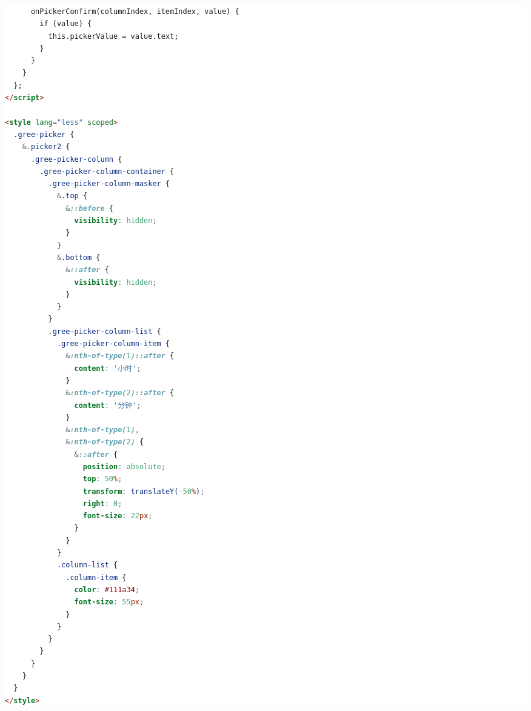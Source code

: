 ```html
      onPickerConfirm(columnIndex, itemIndex, value) {
        if (value) {
          this.pickerValue = value.text;
        }
      }
    }
  };
</script>

<style lang="less" scoped>
  .gree-picker {
    &.picker2 {
      .gree-picker-column {
        .gree-picker-column-container {
          .gree-picker-column-masker {
            &.top {
              &::before {
                visibility: hidden;
              }
            }
            &.bottom {
              &::after {
                visibility: hidden;
              }
            }
          }
          .gree-picker-column-list {
            .gree-picker-column-item {
              &:nth-of-type(1)::after {
                content: '小时';
              }
              &:nth-of-type(2)::after {
                content: '分钟';
              }
              &:nth-of-type(1),
              &:nth-of-type(2) {
                &::after {
                  position: absolute;
                  top: 50%;
                  transform: translateY(-50%);
                  right: 0;
                  font-size: 22px;
                }
              }
            }
            .column-list {
              .column-item {
                color: #111a34;
                font-size: 55px;
              }
            }
          }
        }
      }
    }
  }
</style>
```
